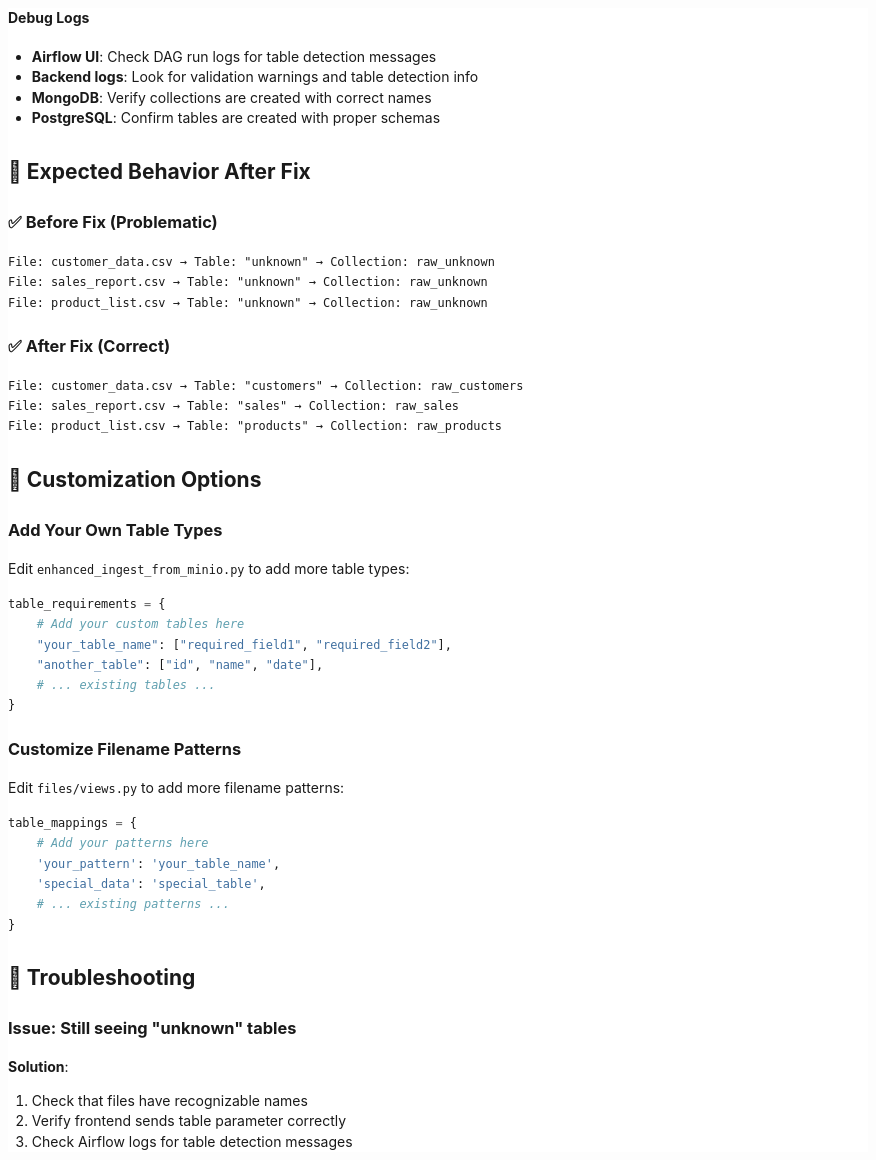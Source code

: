 #### Debug Logs
- **Airflow UI**: Check DAG run logs for table detection messages
- **Backend logs**: Look for validation warnings and table detection info
- **MongoDB**: Verify collections are created with correct names
- **PostgreSQL**: Confirm tables are created with proper schemas

## 🎯 **Expected Behavior After Fix**

### ✅ **Before Fix** (Problematic)
```
File: customer_data.csv → Table: "unknown" → Collection: raw_unknown
File: sales_report.csv → Table: "unknown" → Collection: raw_unknown  
File: product_list.csv → Table: "unknown" → Collection: raw_unknown
```

### ✅ **After Fix** (Correct)
```
File: customer_data.csv → Table: "customers" → Collection: raw_customers
File: sales_report.csv → Table: "sales" → Collection: raw_sales
File: product_list.csv → Table: "products" → Collection: raw_products
```

## 🔧 **Customization Options**

### Add Your Own Table Types
Edit `enhanced_ingest_from_minio.py` to add more table types:

```python
table_requirements = {
    # Add your custom tables here
    "your_table_name": ["required_field1", "required_field2"],
    "another_table": ["id", "name", "date"],
    # ... existing tables ...
}
```

### Customize Filename Patterns
Edit `files/views.py` to add more filename patterns:

```python
table_mappings = {
    # Add your patterns here
    'your_pattern': 'your_table_name',
    'special_data': 'special_table',
    # ... existing patterns ...
}
```

## 🚨 **Troubleshooting**

### Issue: Still seeing "unknown" tables
**Solution**: 
1. Check that files have recognizable names
2. Verify frontend sends table parameter correctly
3. Check Airflow logs for table detection messages
